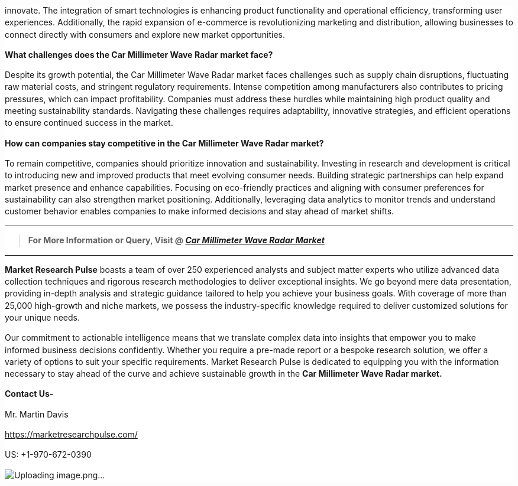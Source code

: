 innovate. The integration of smart technologies is enhancing product functionality and operational efficiency, transforming user experiences. Additionally, the rapid expansion of e-commerce is revolutionizing marketing and distribution, allowing businesses to connect directly with consumers and explore new market opportunities.</p><p><strong>What challenges does the Car Millimeter Wave Radar market face?</strong></p><p>Despite its growth potential, the Car Millimeter Wave Radar market faces challenges such as supply chain disruptions, fluctuating raw material costs, and stringent regulatory requirements. Intense competition among manufacturers also contributes to pricing pressures, which can impact profitability. Companies must address these hurdles while maintaining high product quality and meeting sustainability standards. Navigating these challenges requires adaptability, innovative strategies, and efficient operations to ensure continued success in the market.</p><p><strong>How can companies stay competitive in the Car Millimeter Wave Radar market?</strong></p><p>To remain competitive, companies should prioritize innovation and sustainability. Investing in research and development is critical to introducing new and improved products that meet evolving consumer needs. Building strategic partnerships can help expand market presence and enhance capabilities. Focusing on eco-friendly practices and aligning with consumer preferences for sustainability can also strengthen market positioning. Additionally, leveraging data analytics to monitor trends and understand customer behavior enables companies to make informed decisions and stay ahead of market shifts.</p><hr /><blockquote><p><strong>For More Information or Query, Visit @&nbsp;<em><a href="https://marketresearchpulse.com/report/115391/car-millimeter-wave-radar-market?utm_source=Linkedin&utm_medium=091">Car Millimeter Wave Radar Market</a></em></strong></p></blockquote><hr /><p><strong>Market Research Pulse</strong> boasts a team of over 250 experienced analysts and subject matter experts who utilize advanced data collection techniques and rigorous research methodologies to deliver exceptional insights. We go beyond mere data presentation, providing in-depth analysis and strategic guidance tailored to help you achieve your business goals. With coverage of more than 25,000 high-growth and niche markets, we possess the industry-specific knowledge required to deliver customized solutions for your unique needs.</p><p>Our commitment to actionable intelligence means that we translate complex data into insights that empower you to make informed business decisions confidently. Whether you require a pre-made report or a bespoke research solution, we offer a variety of options to suit your specific requirements. Market Research Pulse is dedicated to equipping you with the information necessary to stay ahead of the curve and achieve sustainable growth in the <strong>Car Millimeter Wave Radar market.</strong></p><p><strong>Contact Us-</strong></p><p>Mr. Martin Davis</p><p>https://marketresearchpulse.com/</p><p>US: +1-970-672-0390</p>
![Uploading image.png…]()
